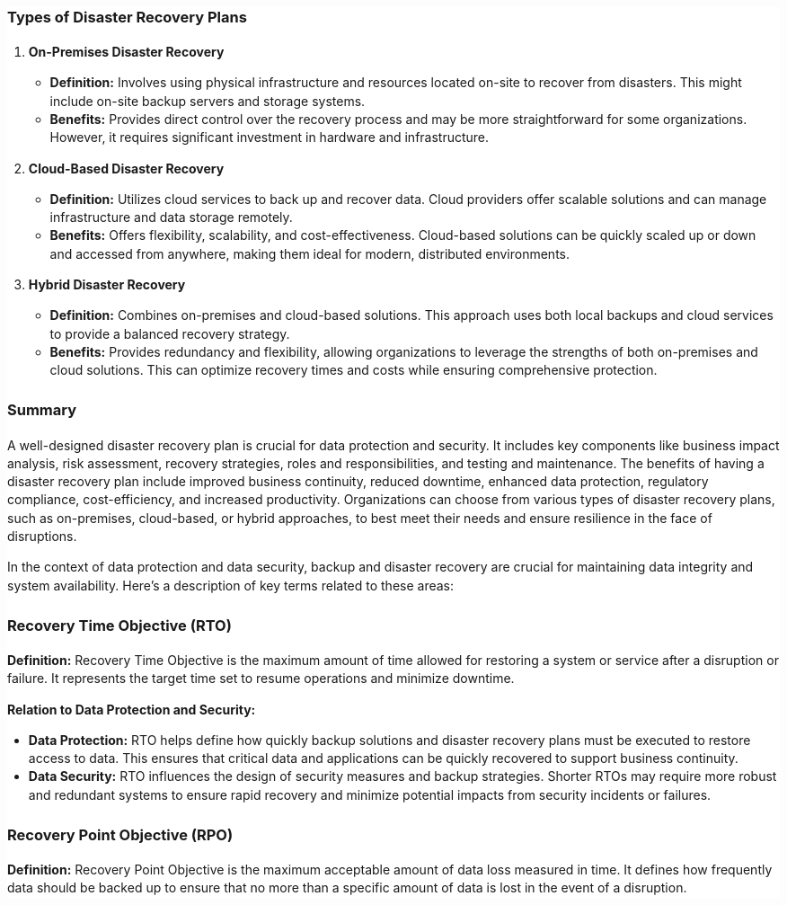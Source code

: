 ### Types of Disaster Recovery Plans

1. **On-Premises Disaster Recovery**
   - **Definition:** Involves using physical infrastructure and resources located on-site to recover from disasters. This might include on-site backup servers and storage systems.
   - **Benefits:** Provides direct control over the recovery process and may be more straightforward for some organizations. However, it requires significant investment in hardware and infrastructure.

2. **Cloud-Based Disaster Recovery**
   - **Definition:** Utilizes cloud services to back up and recover data. Cloud providers offer scalable solutions and can manage infrastructure and data storage remotely.
   - **Benefits:** Offers flexibility, scalability, and cost-effectiveness. Cloud-based solutions can be quickly scaled up or down and accessed from anywhere, making them ideal for modern, distributed environments.

3. **Hybrid Disaster Recovery**
   - **Definition:** Combines on-premises and cloud-based solutions. This approach uses both local backups and cloud services to provide a balanced recovery strategy.
   - **Benefits:** Provides redundancy and flexibility, allowing organizations to leverage the strengths of both on-premises and cloud solutions. This can optimize recovery times and costs while ensuring comprehensive protection.

### Summary
A well-designed disaster recovery plan is crucial for data protection and security. It includes key components like business impact analysis, risk assessment, recovery strategies, roles and responsibilities, and testing and maintenance. The benefits of having a disaster recovery plan include improved business continuity, reduced downtime, enhanced data protection, regulatory compliance, cost-efficiency, and increased productivity. Organizations can choose from various types of disaster recovery plans, such as on-premises, cloud-based, or hybrid approaches, to best meet their needs and ensure resilience in the face of disruptions.

In the context of data protection and data security, backup and disaster recovery are crucial for maintaining data integrity and system availability. Here’s a description of key terms related to these areas:

### Recovery Time Objective (RTO)
**Definition:** Recovery Time Objective is the maximum amount of time allowed for restoring a system or service after a disruption or failure. It represents the target time set to resume operations and minimize downtime.

**Relation to Data Protection and Security:**
- **Data Protection:** RTO helps define how quickly backup solutions and disaster recovery plans must be executed to restore access to data. This ensures that critical data and applications can be quickly recovered to support business continuity.
- **Data Security:** RTO influences the design of security measures and backup strategies. Shorter RTOs may require more robust and redundant systems to ensure rapid recovery and minimize potential impacts from security incidents or failures.

### Recovery Point Objective (RPO)
**Definition:** Recovery Point Objective is the maximum acceptable amount of data loss measured in time. It defines how frequently data should be backed up to ensure that no more than a specific amount of data is lost in the event of a disruption.
